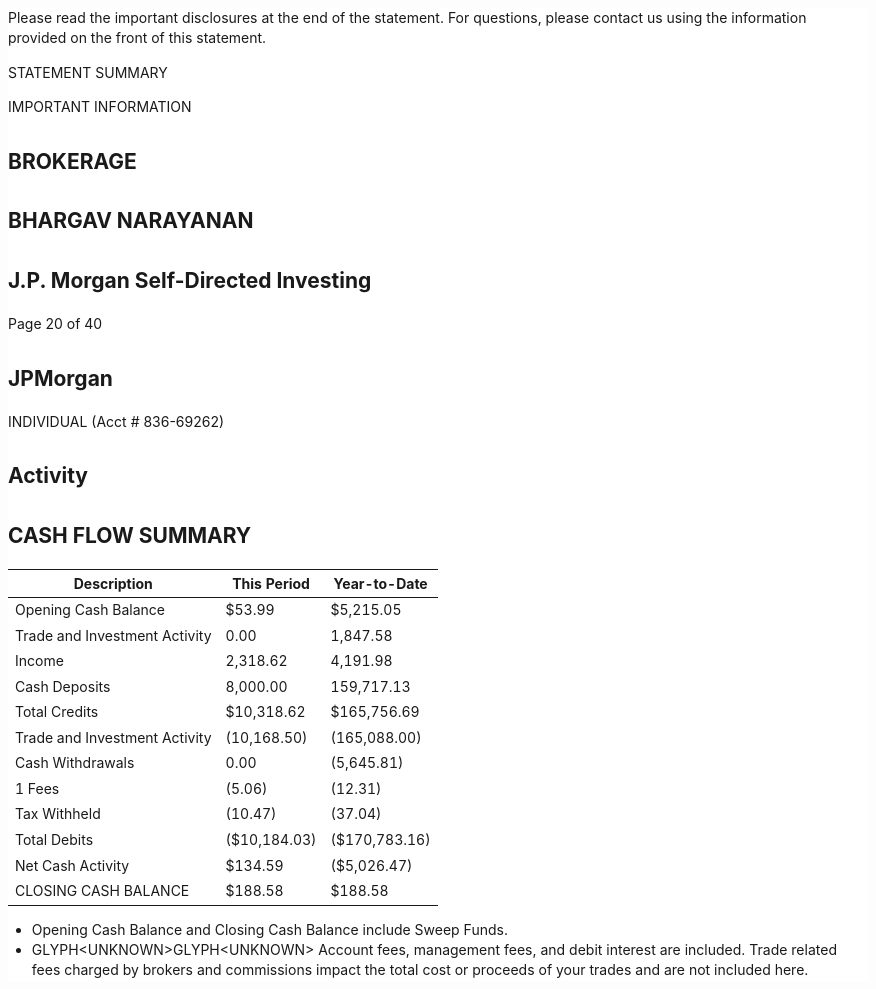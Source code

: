 Please read the important disclosures at the end of the statement. For questions, please contact us using the information provided on the front of this statement.

STATEMENT SUMMARY

IMPORTANT INFORMATION

## BROKERAGE

## BHARGAV NARAYANAN

## J.P. Morgan Self-Directed Investing

Page  20 of 40

## JPMorgan

INDIVIDUAL  (Acct # 836-69262)

## Activity

## CASH FLOW SUMMARY

| Description                   | This Period   | Year-to-Date   |
|-------------------------------|---------------|----------------|
| Opening Cash Balance          | $53.99        | $5,215.05      |
| Trade and Investment Activity | 0.00          | 1,847.58       |
| Income                        | 2,318.62      | 4,191.98       |
| Cash Deposits                 | 8,000.00      | 159,717.13     |
| Total Credits                 | $10,318.62    | $165,756.69    |
| Trade and Investment Activity | (10,168.50)   | (165,088.00)   |
| Cash Withdrawals              | 0.00          | (5,645.81)     |
| 1 Fees                        | (5.06)        | (12.31)        |
| Tax Withheld                  | (10.47)       | (37.04)        |
| Total Debits                  | ($10,184.03)  | ($170,783.16)  |
| Net Cash Activity             | $134.59       | ($5,026.47)    |
| CLOSING CASH BALANCE          | $188.58       | $188.58        |

- Opening Cash Balance and Closing Cash Balance include Sweep Funds.
- GLYPH&lt;UNKNOWN&gt;GLYPH&lt;UNKNOWN&gt; Account fees, management fees, and debit interest are included. Trade related fees charged by brokers and commissions impact the total cost or proceeds of your trades and are not included here.
